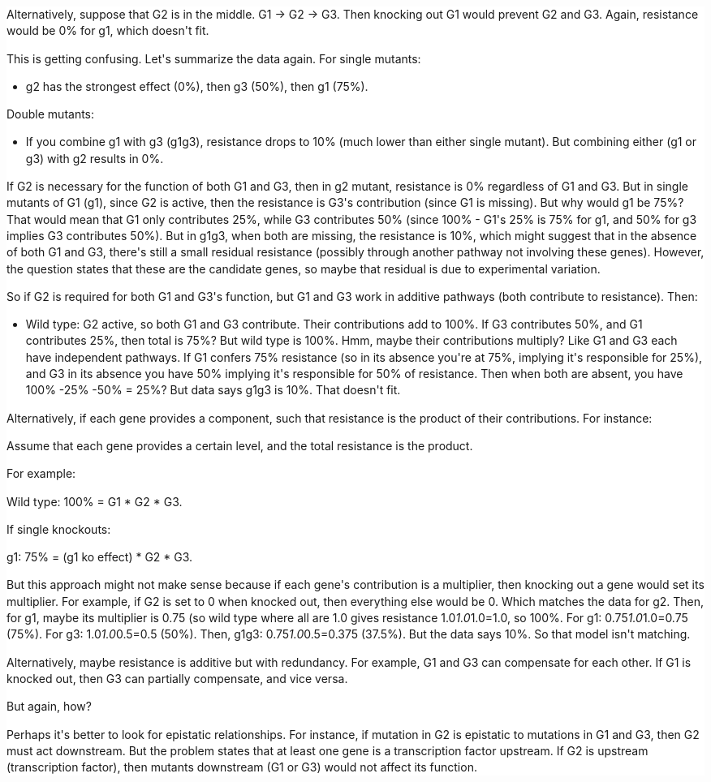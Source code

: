 Alternatively, suppose that G2 is in the middle. G1 → G2 → G3. Then knocking out G1 would prevent G2 and G3. Again, resistance would be 0% for g1, which doesn't fit.

This is getting confusing. Let's summarize the data again. For single mutants:

- g2 has the strongest effect (0%), then g3 (50%), then g1 (75%).

Double mutants:

- If you combine g1 with g3 (g1g3), resistance drops to 10% (much lower than either single mutant). But combining either (g1 or g3) with g2 results in 0%.

If G2 is necessary for the function of both G1 and G3, then in g2 mutant, resistance is 0% regardless of G1 and G3. But in single mutants of G1 (g1), since G2 is active, then the resistance is G3's contribution (since G1 is missing). But why would g1 be 75%? That would mean that G1 only contributes 25%, while G3 contributes 50% (since 100% - G1's 25% is 75% for g1, and 50% for g3 implies G3 contributes 50%). But in g1g3, when both are missing, the resistance is 10%, which might suggest that in the absence of both G1 and G3, there's still a small residual resistance (possibly through another pathway not involving these genes). However, the question states that these are the candidate genes, so maybe that residual is due to experimental variation.

So if G2 is required for both G1 and G3's function, but G1 and G3 work in additive pathways (both contribute to resistance). Then:

- Wild type: G2 active, so both G1 and G3 contribute. Their contributions add to 100%. If G3 contributes 50%, and G1 contributes 25%, then total is 75%? But wild type is 100%. Hmm, maybe their contributions multiply? Like G1 and G3 each have independent pathways. If G1 confers 75% resistance (so in its absence you're at 75%, implying it's responsible for 25%), and G3 in its absence you have 50% implying it's responsible for 50% of resistance. Then when both are absent, you have 100% -25% -50% = 25%? But data says g1g3 is 10%. That doesn't fit.

Alternatively, if each gene provides a component, such that resistance is the product of their contributions. For instance:

Assume that each gene provides a certain level, and the total resistance is the product.

For example:

Wild type: 100% = G1 * G2 * G3.

If single knockouts:

g1: 75% = (g1 ko effect) * G2 * G3.

But this approach might not make sense because if each gene's contribution is a multiplier, then knocking out a gene would set its multiplier. For example, if G2 is set to 0 when knocked out, then everything else would be 0. Which matches the data for g2. Then, for g1, maybe its multiplier is 0.75 (so wild type where all are 1.0 gives resistance 1.0*1.0*1.0=1.0, so 100%. For g1: 0.75*1.0*1.0=0.75 (75%). For g3: 1.0*1.0*0.5=0.5 (50%). Then, g1g3: 0.75*1.0*0.5=0.375 (37.5%). But the data says 10%. So that model isn't matching.

Alternatively, maybe resistance is additive but with redundancy. For example, G1 and G3 can compensate for each other. If G1 is knocked out, then G3 can partially compensate, and vice versa.

But again, how?

Perhaps it's better to look for epistatic relationships. For instance, if mutation in G2 is epistatic to mutations in G1 and G3, then G2 must act downstream. But the problem states that at least one gene is a transcription factor upstream. If G2 is upstream (transcription factor), then mutants downstream (G1 or G3) would not affect its function.
